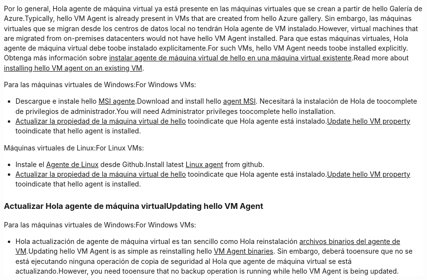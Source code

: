 <span data-ttu-id="6472d-281">Por lo general, Hola agente de máquina virtual ya está presente en las máquinas virtuales que se crean a partir de hello Galería de Azure.</span><span class="sxs-lookup"><span data-stu-id="6472d-281">Typically, hello VM Agent is already present in VMs that are created from hello Azure gallery.</span></span> <span data-ttu-id="6472d-282">Sin embargo, las máquinas virtuales que se migran desde los centros de datos local no tendrán Hola agente de VM instalado.</span><span class="sxs-lookup"><span data-stu-id="6472d-282">However, virtual machines that are migrated from on-premises datacenters would not have hello VM Agent installed.</span></span> <span data-ttu-id="6472d-283">Para que estas máquinas virtuales, Hola agente de máquina virtual debe toobe instalado explícitamente.</span><span class="sxs-lookup"><span data-stu-id="6472d-283">For such VMs, hello VM Agent needs toobe installed explicitly.</span></span> <span data-ttu-id="6472d-284">Obtenga más información sobre [instalar agente de máquina virtual de hello en una máquina virtual existente](http://blogs.msdn.com/b/mast/archive/2014/04/08/install-the-vm-agent-on-an-existing-azure-vm.aspx).</span><span class="sxs-lookup"><span data-stu-id="6472d-284">Read more about [installing hello VM agent on an existing VM](http://blogs.msdn.com/b/mast/archive/2014/04/08/install-the-vm-agent-on-an-existing-azure-vm.aspx).</span></span>

<span data-ttu-id="6472d-285">Para las máquinas virtuales de Windows:</span><span class="sxs-lookup"><span data-stu-id="6472d-285">For Windows VMs:</span></span>

* <span data-ttu-id="6472d-286">Descargue e instale hello [MSI agente](http://go.microsoft.com/fwlink/?LinkID=394789&clcid=0x409).</span><span class="sxs-lookup"><span data-stu-id="6472d-286">Download and install hello [agent MSI](http://go.microsoft.com/fwlink/?LinkID=394789&clcid=0x409).</span></span> <span data-ttu-id="6472d-287">Necesitará la instalación de Hola de toocomplete de privilegios de administrador.</span><span class="sxs-lookup"><span data-stu-id="6472d-287">You will need Administrator privileges toocomplete hello installation.</span></span>
* <span data-ttu-id="6472d-288">[Actualizar la propiedad de la máquina virtual de hello](http://blogs.msdn.com/b/mast/archive/2014/04/08/install-the-vm-agent-on-an-existing-azure-vm.aspx) tooindicate que Hola agente está instalado.</span><span class="sxs-lookup"><span data-stu-id="6472d-288">[Update hello VM property](http://blogs.msdn.com/b/mast/archive/2014/04/08/install-the-vm-agent-on-an-existing-azure-vm.aspx) tooindicate that hello agent is installed.</span></span>

<span data-ttu-id="6472d-289">Máquinas virtuales de Linux:</span><span class="sxs-lookup"><span data-stu-id="6472d-289">For Linux VMs:</span></span>

* <span data-ttu-id="6472d-290">Instale el [Agente de Linux](https://github.com/Azure/WALinuxAgent) desde Github.</span><span class="sxs-lookup"><span data-stu-id="6472d-290">Install latest [Linux agent](https://github.com/Azure/WALinuxAgent) from github.</span></span>
* <span data-ttu-id="6472d-291">[Actualizar la propiedad de la máquina virtual de hello](http://blogs.msdn.com/b/mast/archive/2014/04/08/install-the-vm-agent-on-an-existing-azure-vm.aspx) tooindicate que Hola agente está instalado.</span><span class="sxs-lookup"><span data-stu-id="6472d-291">[Update hello VM property](http://blogs.msdn.com/b/mast/archive/2014/04/08/install-the-vm-agent-on-an-existing-azure-vm.aspx) tooindicate that hello agent is installed.</span></span>

### <a name="updating-hello-vm-agent"></a><span data-ttu-id="6472d-292">Actualizar Hola agente de máquina virtual</span><span class="sxs-lookup"><span data-stu-id="6472d-292">Updating hello VM Agent</span></span>
<span data-ttu-id="6472d-293">Para las máquinas virtuales de Windows:</span><span class="sxs-lookup"><span data-stu-id="6472d-293">For Windows VMs:</span></span>

* <span data-ttu-id="6472d-294">Hola actualización de agente de máquina virtual es tan sencillo como Hola reinstalación [archivos binarios del agente de VM](http://go.microsoft.com/fwlink/?LinkID=394789&clcid=0x409).</span><span class="sxs-lookup"><span data-stu-id="6472d-294">Updating hello VM Agent is as simple as reinstalling hello [VM Agent binaries](http://go.microsoft.com/fwlink/?LinkID=394789&clcid=0x409).</span></span> <span data-ttu-id="6472d-295">Sin embargo, deberá tooensure que no se está ejecutando ninguna operación de copia de seguridad al Hola que agente de máquina virtual se está actualizando.</span><span class="sxs-lookup"><span data-stu-id="6472d-295">However, you need tooensure that no backup operation is running while hello VM Agent is being updated.</span></span>
